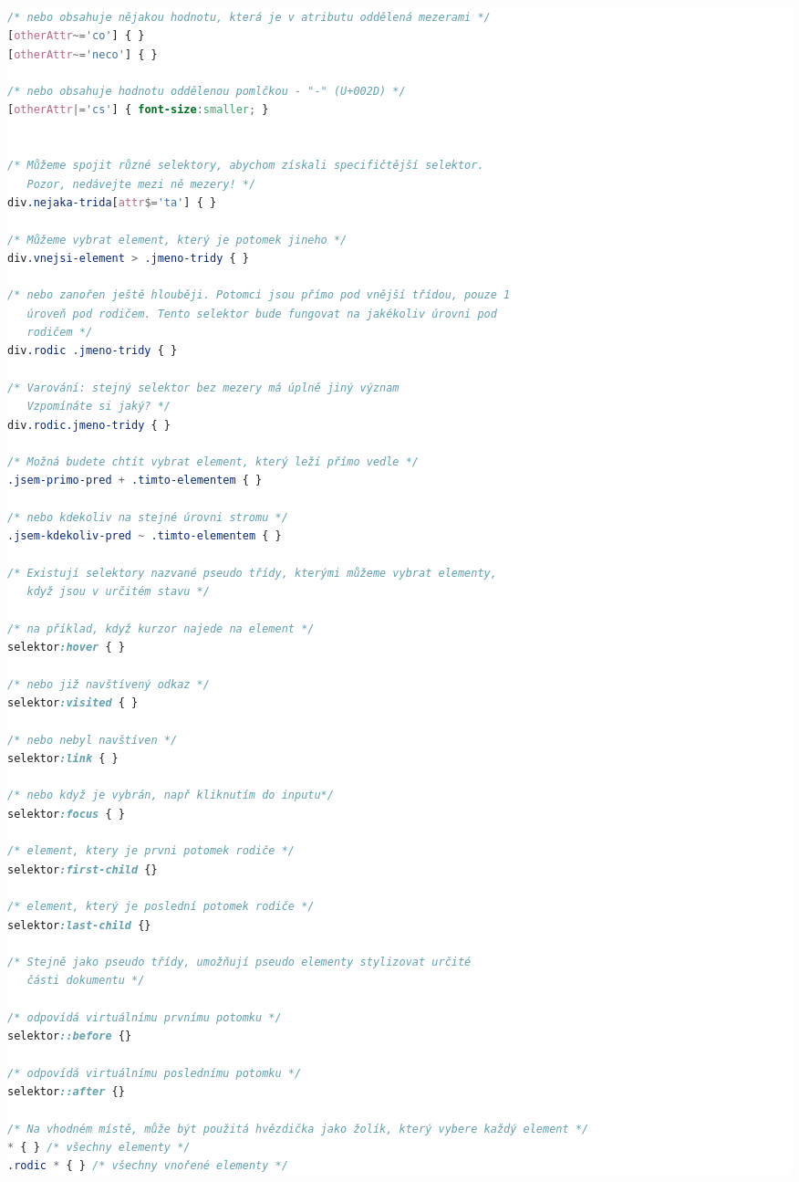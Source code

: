 ```css
/* nebo obsahuje nějakou hodnotu, která je v atributu oddělená mezerami */
[otherAttr~='co'] { }
[otherAttr~='neco'] { }

/* nebo obsahuje hodnotu oddělenou pomlčkou - "-" (U+002D) */
[otherAttr|='cs'] { font-size:smaller; }


/* Můžeme spojit různé selektory, abychom získali specifičtější selektor.
   Pozor, nedávejte mezi ně mezery! */
div.nejaka-trida[attr$='ta'] { }

/* Můžeme vybrat element, který je potomek jineho */
div.vnejsi-element > .jmeno-tridy { }

/* nebo zanořen ještě hlouběji. Potomci jsou přímo pod vnější třídou, pouze 1
   úroveň pod rodičem. Tento selektor bude fungovat na jakékoliv úrovni pod
   rodičem */
div.rodic .jmeno-tridy { }

/* Varování: stejný selektor bez mezery má úplně jiný význam
   Vzpomínáte si jaký? */
div.rodic.jmeno-tridy { }

/* Možná budete chtít vybrat element, který leží přímo vedle */
.jsem-primo-pred + .timto-elementem { }

/* nebo kdekoliv na stejné úrovni stromu */
.jsem-kdekoliv-pred ~ .timto-elementem { }

/* Existují selektory nazvané pseudo třídy, kterými můžeme vybrat elementy,
   když jsou v určitém stavu */

/* na příklad, když kurzor najede na element */
selektor:hover { }

/* nebo již navštívený odkaz */
selektor:visited { }

/* nebo nebyl navštíven */
selektor:link { }

/* nebo když je vybrán, např kliknutím do inputu*/
selektor:focus { }

/* element, ktery je prvni potomek rodiče */
selektor:first-child {}

/* element, který je poslední potomek rodiče */
selektor:last-child {}

/* Stejně jako pseudo třídy, umožňují pseudo elementy stylizovat určité
   části dokumentu */

/* odpovídá virtuálnímu prvnímu potomku */
selektor::before {}

/* odpovídá virtuálnímu poslednímu potomku */
selektor::after {}

/* Na vhodném místě, může být použitá hvězdička jako žolík, který vybere každý element */
* { } /* všechny elementy */
.rodic * { } /* všechny vnořené elementy */
```